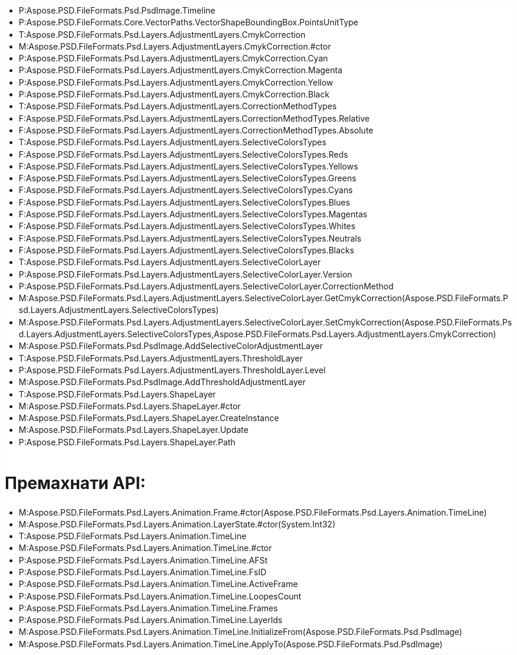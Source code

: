 - P:Aspose.PSD.FileFormats.Psd.PsdImage.Timeline
- P:Aspose.PSD.FileFormats.Core.VectorPaths.VectorShapeBoundingBox.PointsUnitType
- T:Aspose.PSD.FileFormats.Psd.Layers.AdjustmentLayers.CmykCorrection
- M:Aspose.PSD.FileFormats.Psd.Layers.AdjustmentLayers.CmykCorrection.#ctor
- P:Aspose.PSD.FileFormats.Psd.Layers.AdjustmentLayers.CmykCorrection.Cyan
- P:Aspose.PSD.FileFormats.Psd.Layers.AdjustmentLayers.CmykCorrection.Magenta
- P:Aspose.PSD.FileFormats.Psd.Layers.AdjustmentLayers.CmykCorrection.Yellow
- P:Aspose.PSD.FileFormats.Psd.Layers.AdjustmentLayers.CmykCorrection.Black
- T:Aspose.PSD.FileFormats.Psd.Layers.AdjustmentLayers.CorrectionMethodTypes
- F:Aspose.PSD.FileFormats.Psd.Layers.AdjustmentLayers.CorrectionMethodTypes.Relative
- F:Aspose.PSD.FileFormats.Psd.Layers.AdjustmentLayers.CorrectionMethodTypes.Absolute
- T:Aspose.PSD.FileFormats.Psd.Layers.AdjustmentLayers.SelectiveColorsTypes
- F:Aspose.PSD.FileFormats.Psd.Layers.AdjustmentLayers.SelectiveColorsTypes.Reds
- F:Aspose.PSD.FileFormats.Psd.Layers.AdjustmentLayers.SelectiveColorsTypes.Yellows
- F:Aspose.PSD.FileFormats.Psd.Layers.AdjustmentLayers.SelectiveColorsTypes.Greens
- F:Aspose.PSD.FileFormats.Psd.Layers.AdjustmentLayers.SelectiveColorsTypes.Cyans
- F:Aspose.PSD.FileFormats.Psd.Layers.AdjustmentLayers.SelectiveColorsTypes.Blues
- F:Aspose.PSD.FileFormats.Psd.Layers.AdjustmentLayers.SelectiveColorsTypes.Magentas
- F:Aspose.PSD.FileFormats.Psd.Layers.AdjustmentLayers.SelectiveColorsTypes.Whites
- F:Aspose.PSD.FileFormats.Psd.Layers.AdjustmentLayers.SelectiveColorsTypes.Neutrals
- F:Aspose.PSD.FileFormats.Psd.Layers.AdjustmentLayers.SelectiveColorsTypes.Blacks
- T:Aspose.PSD.FileFormats.Psd.Layers.AdjustmentLayers.SelectiveColorLayer
- P:Aspose.PSD.FileFormats.Psd.Layers.AdjustmentLayers.SelectiveColorLayer.Version
- P:Aspose.PSD.FileFormats.Psd.Layers.AdjustmentLayers.SelectiveColorLayer.CorrectionMethod
- M:Aspose.PSD.FileFormats.Psd.Layers.AdjustmentLayers.SelectiveColorLayer.GetCmykCorrection(Aspose.PSD.FileFormats.Psd.Layers.AdjustmentLayers.SelectiveColorsTypes)
- M:Aspose.PSD.FileFormats.Psd.Layers.AdjustmentLayers.SelectiveColorLayer.SetCmykCorrection(Aspose.PSD.FileFormats.Psd.Layers.AdjustmentLayers.SelectiveColorsTypes,Aspose.PSD.FileFormats.Psd.Layers.AdjustmentLayers.CmykCorrection)
- M:Aspose.PSD.FileFormats.Psd.PsdImage.AddSelectiveColorAdjustmentLayer
- T:Aspose.PSD.FileFormats.Psd.Layers.AdjustmentLayers.ThresholdLayer
- P:Aspose.PSD.FileFormats.Psd.Layers.AdjustmentLayers.ThresholdLayer.Level
- M:Aspose.PSD.FileFormats.Psd.PsdImage.AddThresholdAdjustmentLayer
- T:Aspose.PSD.FileFormats.Psd.Layers.ShapeLayer
- M:Aspose.PSD.FileFormats.Psd.Layers.ShapeLayer.#ctor
- M:Aspose.PSD.FileFormats.Psd.Layers.ShapeLayer.CreateInstance
- M:Aspose.PSD.FileFormats.Psd.Layers.ShapeLayer.Update
- P:Aspose.PSD.FileFormats.Psd.Layers.ShapeLayer.Path


# **Премахнати API:**
- M:Aspose.PSD.FileFormats.Psd.Layers.Animation.Frame.#ctor(Aspose.PSD.FileFormats.Psd.Layers.Animation.TimeLine)
- M:Aspose.PSD.FileFormats.Psd.Layers.Animation.LayerState.#ctor(System.Int32)
- T:Aspose.PSD.FileFormats.Psd.Layers.Animation.TimeLine
- M:Aspose.PSD.FileFormats.Psd.Layers.Animation.TimeLine.#ctor
- P:Aspose.PSD.FileFormats.Psd.Layers.Animation.TimeLine.AFSt
- P:Aspose.PSD.FileFormats.Psd.Layers.Animation.TimeLine.FsID
- P:Aspose.PSD.FileFormats.Psd.Layers.Animation.TimeLine.ActiveFrame
- P:Aspose.PSD.FileFormats.Psd.Layers.Animation.TimeLine.LoopesCount
- P:Aspose.PSD.FileFormats.Psd.Layers.Animation.TimeLine.Frames
- P:Aspose.PSD.FileFormats.Psd.Layers.Animation.TimeLine.LayerIds
- M:Aspose.PSD.FileFormats.Psd.Layers.Animation.TimeLine.InitializeFrom(Aspose.PSD.FileFormats.Psd.PsdImage)
- M:Aspose.PSD.FileFormats.Psd.Layers.Animation.TimeLine.ApplyTo(Aspose.PSD.FileFormats.Psd.PsdImage)
